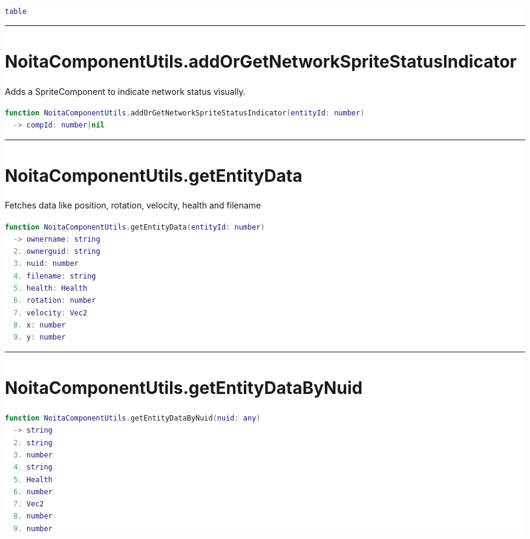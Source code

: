 
```lua
table
```


---

# NoitaComponentUtils.addOrGetNetworkSpriteStatusIndicator

Adds a SpriteComponent to indicate network status visually.


```lua
function NoitaComponentUtils.addOrGetNetworkSpriteStatusIndicator(entityId: number)
  -> compId: number|nil
```


---

# NoitaComponentUtils.getEntityData

 Fetches data like position, rotation, velocity, health and filename


```lua
function NoitaComponentUtils.getEntityData(entityId: number)
  -> ownername: string
  2. ownerguid: string
  3. nuid: number
  4. filename: string
  5. health: Health
  6. rotation: number
  7. velocity: Vec2
  8. x: number
  9. y: number
```


---

# NoitaComponentUtils.getEntityDataByNuid


```lua
function NoitaComponentUtils.getEntityDataByNuid(nuid: any)
  -> string
  2. string
  3. number
  4. string
  5. Health
  6. number
  7. Vec2
  8. number
  9. number
```
